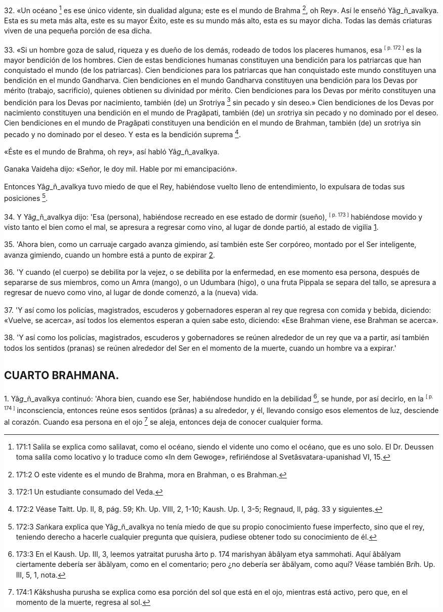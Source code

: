 32\. «Un océano [^500] es ese único vidente, sin dualidad alguna; este es el mundo de Brahma [^501], oh Rey». Así le enseñó Yâ<i>g</i>_ñ_avalkya. Esta es su meta más alta, este es su mayor Éxito, este es su mundo más alto, esta es su mayor dicha. Todas las demás criaturas viven de una pequeña porción de esa dicha.

33\. «Si un hombre goza de salud, riqueza y es dueño de los demás, rodeado de todos los placeres humanos, esa <span id="p172"><sup><small>[ p. 172 ]</small></sup></span> es la mayor bendición de los hombres. Cien de estas bendiciones humanas constituyen una bendición para los patriarcas que han conquistado el mundo (de los patriarcas). Cien bendiciones para los patriarcas que han conquistado este mundo constituyen una bendición en el mundo Gandharva. Cien bendiciones en el mundo Gandharva constituyen una bendición para los Devas por mérito (trabajo, sacrificio), quienes obtienen su divinidad por mérito. Cien bendiciones para los Devas por mérito constituyen una bendición para los Devas por nacimiento, también (de) un <i>S</i>rotriya [^502] sin pecado y sin deseo.» Cien bendiciones de los Devas por nacimiento constituyen una bendición en el mundo de Pra<i>g</i>âpati, también (de) un <i>s</i>rotriya sin pecado y no dominado por el deseo. Cien bendiciones en el mundo de Pra<i>g</i>âpati constituyen una bendición en el mundo de Brahman, también (de) un <i>s</i>rotriya sin pecado y no dominado por el deseo. Y esta es la bendición suprema [^503].

«Éste es el mundo de Brahma, oh rey», así habló Yâ<i>g</i>_ñ_avalkya.

Ganaka Vaideha dijo: «Señor, le doy mil. Hable por mi emancipación».

Entonces Yâ<i>g</i>_ñ_avalkya tuvo miedo de que el Rey, habiéndose vuelto lleno de entendimiento, lo expulsara de todas sus posiciones [^504].

34\. Y Yâ<i>g</i>_ñ_avalkya dijo: 'Esa (persona), habiéndose recreado en ese estado de dormir (sueño), <span id="p173"><sup><small>[ p. 173 ]</small></sup></span> habiéndose movido y visto tanto el bien como el mal, se apresura a regresar como vino, al lugar de donde partió, al estado de vigilia [1](Brihadaranyaka_4#fn505).

35\. 'Ahora bien, como un carruaje cargado avanza gimiendo, así también este Ser corpóreo, montado por el Ser inteligente, avanza gimiendo, cuando un hombre está a punto de expirar [2](Brihadaranyaka_4#fn506).

36\. 'Y cuando (el cuerpo) se debilita por la vejez, o se debilita por la enfermedad, en ese momento esa persona, después de separarse de sus miembros, como un Amra (mango), o un Udumbara (higo), o una fruta Pippala se separa del tallo, se apresura a regresar de nuevo como vino, al lugar de donde comenzó, a la (nueva) vida.

37\. 'Y así como los policías, magistrados, escuderos y gobernadores esperan al rey que regresa con comida y bebida, diciendo: «Vuelve, se acerca», así todos los elementos esperan a quien sabe esto, diciendo: «Ese Brahman viene, ese Brahman se acerca».

38\. 'Y así como los policías, magistrados, escuderos y gobernadores se reúnen alrededor de un rey que va a partir, así también todos los sentidos (pranas) se reúnen alrededor del Ser en el momento de la muerte, cuando un hombre va a expirar.'


## CUARTO BRAHMANA.

1\. Yâ<i>g</i>_ñ_avalkya continuó: 'Ahora bien, cuando ese Ser, habiéndose hundido en la debilidad [^507], se hunde, por así decirlo, en la <span id="p174"><sup><small>[ p. 174 ]</small></sup></span> inconsciencia, entonces reúne esos sentidos (prâ<i>n</i>as) a su alrededor, y él, llevando consigo esos elementos de luz, desciende al corazón. Cuando esa persona en el ojo [^508] se aleja, entonces deja de conocer cualquier forma.


[^459]: 152:1 A<i>n</i>v-anta, formado como Sûtrânta, Siddhânta y probablemente Vedânta, significa preguntas sutiles.
[^460]: 152:2 Roer y Poley dan aquí <i>S</i>ailina; Weber también (págs. 1080 y 1081) tiene dos veces Sailina (<i>S</i>ilinasyâpatyam).
[^461]: 152:3 Esto parece significar que la explicación de <i>G</i>itvan sobre Brahman es deficiente o imperfecta, porque existen cuatro pâdas de ese Brahman, y él enseñó solo uno. Los otros tres son su cuerpo, su lugar y su forma de adoración (pra<i>g</i>_ñ_etîyam upanishad brahma<i>n</i>as <i>k</i>aturtha<i>h</i> pâda<i>h</i>). Véase también Maitr. Up. VII, pág. 221.
[^462]: 153:1 Véase antes, II, 4, 10; y después, IV, 5, 11.
[^463]: 153:2 Véase Taitt. Up. III, 3.
[^464]: 154:1 O puede significar que tiene miedo de ser lastimado, a cualquier país al que vaya, para ganarse la vida.
[^465]: 156:1 Dvivedagaṅga afirma, digbhâgo hi pârthivâdhish<i>th</i>ânâva<i>k</i><i>kh</i>inna<i>h</i> <i>s</i>rotram ity u<i>k</i>yate, atas tayor ekatvam.
[^466]: 157:1 Véase también Taitt. Up. III, 4.
[^467]: 159:1 Esto se refiere a las doctrinas precedentes que habían sido comunicadas a <i>Ganaka</i> por otros maestros, y particularmente a las upâsanas de Brahman como conocimiento, querencia, verdad, eternidad, bienaventuranza y certeza.
[^468]: 159:2 Véase también Maitr. Up. VII, pág. 216.
[^469]: 159:3 Los Mâdhyandinas leen parokshe<i>n</i>eva, pero el comentarista explica iva por eva. Véase también Ait. Up. I, 3, 14.
[^470]: 159:4 El comentarista llama a Indra Vai<i>s</i>vânara y a su esposa Virâ<i>g</i>. Esta pareja, en estado de vigilia, es Vi<i>s</i>va; en el sueño, Tai<i>g</i>asa.
[^471]: 159:5 Sa<i>m</i>stâva, lit. el lugar donde cantan alabanzas juntos, es decir, donde se reúnen.
[^472]: 159:6 Prâvara<i>n</i>a también puede significar escondite, retiro.
[^473]: 159:7 Hita, nombre frecuentemente dado a estos nâ<i>d</i>îs; véase IV, 3, 20; <i>Kh</i>ând. Up. VI, 5, 3, comm.; Kaush. Up. IV, 20. Véase también Ka<i>th</i>a Up. VI, 16.
[^474]: 160:1 Dvivedagaṅga explica que, al ingerir la comida, esta se transforma primero en alimento grosero, que desciende, y en alimento más sutil. Este alimento, a su vez, se divide en el jugo medio, que nutre el cuerpo, y el más fino, llamado masa roja.
[^475]: 160:2 Véase B<i>ri</i>h. Up. II, 3, 6; IV, 9, 26.
[^476]: 161:1 La introducción a este Brâhma<i>n</i>a tiene un interés muy peculiar, ya que muestra la estrecha coherencia de las diferentes partes que juntas forman la base histórica de los Upanishads. <i>G</i>anaka Vaideha y Yâ<i>g</i>_ñ_avalkya son personajes principales en el B<i>ri</i>hadâranyaka-upanishad, y siempre que se encuentran parecen conversar con bastante libertad, aunque cada uno conserva su propio carácter, y Yâ<i>g</i>_ñ_avalkya honra a <i>G</i>anaka como rey tanto como <i>G</i>anaka honra a Yâ<i>g</i>_ñ_avalkya como Brâhma<i>n</i>a. En nuestro capítulo leemos que Yâ<i>g</i>_ñ_avalkya no quiso entrar en discusión, pero que <i>G</i>anaka fue el primero en dirigirse a él (pûrvam papra<i>k</i><i>kh</i>a). Evidentemente, esto se consideró incorrecto, y se explica que <i>G</i>anaka se tomó esta libertad porque, en una ocasión anterior, Yâ<i>g</i>_ñ_avalkya le había permitido hacerle preguntas cuando quisiera. Podría objetarse que tal explicación parece una ocurrencia posterior, y encontramos que, de hecho, en la propia India algunos comentaristas posteriores intentaron evitar la dificultad dividiendo las palabras «sa mene na vadishya iti» en «sam enena vadishya iti», de modo que tendríamos que traducir: «Yâ<i>g</i>_ñ_avalkya acudió a <i>G</i>anaka con la intención de hablar con él». (Véase el Com. de Dvivedagaṅga, pág. 1141). Esta es, sin duda, una conjetura muy ingeniosa, que bien podría despertar la envidia de los eruditos europeos. Pero ya no lo es. Los acentos no determinan nada, pues los modifican diferentes escritores, según sus diferentes visiones de lo que debería ser el texto pada. Lo que me hizo preferir la interpretación que respaldan <i>S</i>aṅkara y Dvivedagaṅga, aunque este último alude al otro pada<i>k</i><i>kh</i>eda, es que la tmesis, sam enena vadishye, no aparece de nuevo, mientras que sa mene es una frase común. Pero lo más interesante, como señalé antes, es que esta antigua disputa entre <i>G</i>anaka y Yâ<i>g</i>_ñ_avalkya, y el permiso concedido al Rey para hacer cualquier pregunta que quisiera, no es una mera invención para explicar la aparente rudeza con la que Yâ<i>g</i>_ñ_avalkya se ve obligado a iniciar una discusión contra su voluntad, sino que, en realidad, ocurre en un capítulo anterior. En <i>S</i>atap. Br. XI, 6, 2, 10, leemos: tasmai ha Yâ<i>g</i>_ñ_avalkyo vara<i>m</i> dadau; sa hovâ<i>k</i>a, kâmapra<i>s</i><i>n</i>a pág. 162 eva me tvayi Yâ<i>g</i>_ñ_avalkyâsad iti, tato brahmâ <i>G</i>anaka âsa. Esto demostraría que <i>G</i>anaka era considerado casi como un Brâhma<i>n</i>a,o, al menos, disfrutaban de ciertos privilegios que se suponía pertenecían solo a la primera casta. Véase, para una visión diferente, Deussen, Vedânta, pág. 203; Regnaud (Matériaux pour servir à l'histoire de la philosophie de l'Inde), Errata; y Libros Sagrados de Oriente, vol. I, pág. LXXIII.
[^477]: 162:1 Léase ki<i>m</i><i>g</i>yotir como Bahuvrîhi. Purusha es difícil de traducir. Significa hombre, pero también la verdadera esencia del hombre, el alma, como diríamos, o algo aún más abstracto, la persona, como generalmente lo traduzco, aunque una persona más allá del Ego.
[^478]: 163:1 Sâmîpyalaksha<i>n</i>â saptamî, Dvivedagaṅga. Véase B<i>ri</i>h. Arriba. IV, 4, 22.
[^479]: 163:2 En este mundo, mientras estamos despiertos o soñando; en el otro mundo, mientras estamos en un sueño profundo.
[^480]: 163:3 El mundo piensa que él piensa, pero en realidad no lo hace, sólo presencia los actos de buddhi, o pensamiento.
[^481]: 164:1 En realidad, solo existen dos sthânas o estados; el lugar donde se encuentran, como el lugar donde se encuentran dos aldeas, pertenece a ambos, pero puede distinguirse como un tercero. Dvivedagaṅga (p. 1141) utiliza un curioso argumento para apoyar la existencia de otro mundo. En la primera infancia, dice, nuestros sueños consisten en las impresiones de un mundo anterior; más tarde, se llenan de las impresiones de nuestros sentidos; y en la vejez, contienen visiones de un mundo venidero.
[^482]: 164:2 Por obras, por conocimiento y por el recuerdo de cosas pasadas; véase B<i>ri</i>h. Up. IV, 4, 2.
[^483]: 164:3 Dividir y separar lo material, es decir, las impresiones recibidas de este mundo. El comentarista explica mâtrâ como una porción de las impresiones que se llevan al sueño. Con «destruir» se refiere al cuerpo, que durante el sueño pierde los sentidos, y «construir» las imaginaciones de los sueños.
[^484]: 165:1 Los Mâdhyandinas leen paurusha como adjetivo de ekaha<i>m</i>sa, pero Dvivedagaṅga explica paurusha como sinónimo de purusha, que es la lectura de los Kâ<i>n</i>vas.
[^485]: 165:2 Cfr. Su<i>s</i>ruta III, 7, 1.
[^486]: 165:3 He traducido esto según el comentarista, quien dice: «Por lo tanto, el Ser se autoilumina durante el sueño. Pero otros dicen que el estado de vigilia es, en efecto, para él lo mismo que el sueño profundo; no hay otro lugar intermedio, diferente de este y del otro mundo... Y si el sueño profundo es lo mismo que el estado de vigilia, entonces este Ser no está separado, no es causa y efecto, sino mezclado con ellos, y, por lo tanto, el Ser no se autoilumina. Lo que quiere decir (p. 166) es que otros, para refutar la autoiluminación, afirman que este sueño profundo es lo mismo que el estado de vigilia, argumentando que vemos en el sueño profundo o en sueños exactamente lo que vemos en la vigilia. Pero esto es erróneo, porque los sentidos se han detenido, y solo cuando se detienen se ven los sueños. Por lo tanto, no hay necesidad de admitir otra luz en el sueño profundo, sino solo la luz inherente al Ser. Esto ha sido probado por todo lo anterior». El Dr. Roer adopta la misma perspectiva en su traducción, pero Deussen (Vedânta, p. 205) adopta una postura independiente y traduce: «Por lo tanto, se dice: Para él, el sueño es solo un lugar de vigilia, pues lo que ve despierto es lo mismo que ve en el sueño. Así, este espíritu sirve allí para su propia luz». Aunque las interpretaciones de Sâṅkara y Dvivedagaṅga suenen artificiales, la versión del Dr. Deussen no elimina todas las dificultades. Si el purusha no viera en el sueño más de lo que había visto antes en vigilia, entonces todo el argumento a favor de la acción independiente, o la luz independiente del purusha, se desmoronaría; en cualquier caso, no sería un argumento a favor de Yâ<i>g</i>_ñ_avalkya. Véase también la nota al párrafo 9, anterior.
[^487]: 166:1 Los Mâdhyandinas solo hablan de su regreso de svapnânta a buddhânta, del sueño profundo a la vigilia, en lugar de su paso de sainprasâda (sueño profundo) a svapnâ (sueño), de svapnâ a buddhânta, y de buddhânta de nuevo a svapnânta, como lo plantean los Kâ<i>n</i>vas. En el § 18, los Kâ<i>n</i>vas también mencionan solo svapnânta y buddhânta, pero el siguiente párrafo se refiere a sushupti.
[^488]: 167:1 Dvivedagaṅga explica que si predomina la flema, condicionada por el viento y la bilis, el jugo en las venas es blanco; si predomina el viento, condicionado por la flema y la bilis, es azul; si predomina la bilis, condicionada por el viento y la flema, es amarillo; si predominan el viento y la flema (p. 168), con poca bilis, es verde; y si los tres elementos son iguales, es rojo. Véase también la glosa de Ânandagiri, donde se cita a Su<i>s</i>ruta. No está del todo claro por qué se inserta esto aquí, excepto que durante el sueño profundo se supone que el purusha circula por las venas.
[^489]: 168:1 Aquí, nuevamente, el comentarista parece tener razón, pero su interpretación viola el contexto. Los peligros que un hombre ve en su sueño se representan como meras imaginaciones, al igual que su idea de ser un dios o un rey, mientras que la idea de que él es todo esto (aham eveda<i>m</i> sarva<i>h</i>, es decir, ida<i>m</i> sarvam, véase <i>S</i>aṅkara, p. 873, l. 11) se representa como el estado supremo y real. Pero es imposible comenzar una nueva oración con aham evedam sarvam, y si bien es cierto que todas las fantasías anteriores están calificadas por iva, prefiero tomar deva y râ<i>g</i>an como pasos que conducen al sarvâtmatva.
[^490]: 168:2 Los Mâdhyandinas repiten aquí la oración de yatra supto a pa<i>s</i>yati, del final del § 19.
[^491]: 168:3 El texto kâ<i>n</i>va dice ati<i>k</i><i>kh</i>andâ apahatapâpmâ. <i>S</i>aṅkara explica ati<i>k</i><i>kh</i>andâ con ati<i>k</i><i>kh</i>andam, y lo excusa como svâdhyâyadharma<i>h</i> pâ_th<i>a</i>h_. Los mâdhyandinas leen ati<i>k</i><i>kh</i>ando, pero colocan la oración completa donde los kâ<i>n</i>vas ponen âptakâmam, etc., al final del § 21.
[^492]: 169:1 Los Kâ<i>n</i>vas leen <i>s</i>okântaram, los Mâdhyandinas a<i>s</i>okântaram, pero los comentaristas llegan al mismo resultado, es decir, que significa <i>s</i>oka<i>s</i>ûnyam, libre de pena. <i>S</i>aṅkara dice: <i>s</i>okântara<i>m</i> soka<i>k</i><i>kh</i>idra<i>m</i> <i>s</i>oka<i>s</i>ûnyam ityeta<i>k</i>, <i>kh</i>okamadhyaman iti vi; sarvathâpy a<i>s</i>okam. Dvivedagaṅga dice: na vidyate <i>s</i>oko 'ntare madhye yasya tad asokântara<i>m</i> (ra, Weber) <i>s</i>oka<i>s</i>ûnyam.
[^493]: 169:2 Bhrû<i>n</i>ahan, varish<i>th</i>abrabmahantâ.
[^494]: 169:3 El hijo de un padre <i>S</i>ûdra y una madre Brâhma<i>n</i>a.
[^495]: 169:4 Hijo de padre sudra y madre kshatriya.
[^496]: 169:5 Un mendigo.
[^497]: 169:6 Un Vânaprastha, que realiza penitencias.
[^498]: 169:7 He traducido como si el texto fuera ananvâgata<i>h</i> pu<i>n</i>yena ananvâgata<i>h</i> pâpena. Encontramos que anvâgata se usa de forma similar en los §§ 15, 16, etc. Pero los Kâ<i>n</i>vas leen ananvâgata<i>m</i> pu<i>n</i>yena ananvâgatam pâpena, y <i>S</i>aṅkara explica el neutro refiriéndolo a rûpam (rûpaparatvân napu<i>m</i>sakaliṅgam). Los Mâdhyandinas, si nos fiamos de la edición de Weber, leen ananvâgata<i>h</i> pu<i>n</i>yenânvâgata<i>h</i> pâpena. El segundo anvâgata<i>h</i> puede ser una mera errata, pero Dvivedagaṅga parece haber leído ananvâgatam, al igual que los Kâ<i>n</i>vas, pues dice: ananvâgatam iti rûpavishayo napu<i>m</i>sakanirde<i>s</i>a<i>h</i>.
[^499]: 169:8 Este es el antiguo argumento de los Upanishads: el verdadero sentido es el Ser, y no el ojo. Si bien en el estado de sueño profundo, donde el ojo y los demás sentidos descansan, podría decirse que el purusha no ve, sin embargo, es un vidente todo el tiempo, aunque no vea con el ojo. El vidente no puede perder su carácter de ver, así como el fuego no puede perder su carácter de quemar, mientras sea fuego. El Ser ve con su propia luz, como el sol, incluso donde no hay segundo, ningún objeto excepto el Ser, que pueda ser visto.
[^500]: 171:1 Salila se explica como salilavat, como el océano, siendo el vidente uno como el océano, que es uno solo. El Dr. Deussen toma salila como locativo y lo traduce como «In dem Gewoge», refiriéndose al Svetâsvatara-upanishad VI, 15.
[^501]: 171:2 O este vidente es el mundo de Brahma, mora en Brahman, o es Brahman.
[^502]: 172:1 Un estudiante consumado del Veda.
[^503]: 172:2 Véase Taitt. Up. II, 8, pág. 59; Kh. Up. VIII, 2, 1-10; Kaush. Up. I, 3-5; Regnaud, II, pág. 33 y siguientes.
[^504]: 172:3 <i>S</i>aṅkara explica que Yâ<i>g</i>_ñ_avalkya no tenía miedo de que su propio conocimiento fuese imperfecto, sino que el rey, teniendo derecho a hacerle cualquier pregunta que quisiera, pudiese obtener todo su conocimiento de él.
[^505]: 173:1 Véase § 17, antes.
[^506]: 173:2 Sāṅkara parece tomar ukkhvâsī como sustantivo. Escribe: yatraitad bhavati; etad iti kriyâvi sāsān am ûrdhvô kh h vâsī yatrordhvo k kh vâsītvam asya bhavatītyartha h.
[^507]: 173:3 En el Kaush. Up. III, 3, leemos yatraitat purusha ârto p. 174 marishyan âbâlyam etya sammohati. Aquí âbâlyam ciertamente debería ser âbălyam, como en el comentario; pero ¿no debería ser ăbălyam, como aquí? Véase también B<i>ri</i>h. Up. III, 5, 1, nota.
[^508]: 174:1 <i>K</i>âkshusha purusha se explica como esa porción del sol que está en el ojo, mientras está activo, pero que, en el momento de la muerte, regresa al sol.
[^509]: 174:2 Ekîbhavati es probablemente una expresión familiar para la muerte, pero aquí la explica <i>S</i>aṅkara, y probablemente tenía esa intención, como si significara que los órganos del cuerpo se han unido al Ser (liṅgâtman). Las mismas ideas se encuentran en el Kaush. Up. III, 3, prâ<i>n</i>a ekadhâ bhavati.
[^510]: 174:3 El punto por donde salen los nâ<i>d</i>îs o venas del corazón.
[^511]: 174:4 Cuando su conocimiento y sus acciones lo califiquen para proceder al Sol. <i>S</i>aṅkara.
[^512]: 174:5 Cuando su conocimiento y sus acciones lo califiquen para proceder al mundo de Brahma.
[^513]: 175:1 Este es un pasaje oscuro, y el texto diferente de los Mâdhyandinas muestra que la oscuridad se sintió en una época temprana. Los Mâdhyandinas dicen: Sa<i>m</i><i>g</i>_ñ_ânam anvavakrâmati sa esha <i>g</i>_ñ<i>a</i>h_ savi<i>g</i>_ñ_âno bhavati. Esto significaría: «La consciencia parte después. Él, el Ser conocedor, es autoconsciente». Los Kâ<i>n</i>vas dicen: Savi<i>g</i>_ñ_âno bhavati, savi<i>g</i>_ñ_ânam evânvavakrâmati. Roer traduce: «Está dotado de conocimiento, dotado de conocimiento parte»; y explica, con <i>S</i>aṅkara, que el conocimiento al que se refiere aquí es el que se tiene en un sueño, un conocimiento de impresiones referentes a sus respectivos objetos, un conocimiento que es el efecto de las acciones y no inherente al yo. Deussen traduce: «Sie (die Seele) ist von Erkenntnissart, und was von Erkenntnissart ist, ziehet ihr nach». El traductor persa evidentemente pensó que la autoconciencia estaba implícita, pues escribe: «Cum quovis corpore addictem sumat... in illo corpore aham est, id est, ego sum».
[^514]: 175:2 Este conocimiento de cosas pasadas es necesario para explicar los talentos o deficiencias peculiares que observamos en los niños. Las tres palabras vidyâ, karman y pûrvapra<i>g</i>_ñ_â suelen ir juntas (véase <i>S</i>aṅkara on B<i>ri</i>h. Up. IV, 3, 9). La conjetura de Deussen, apûrvapra<i>g</i>_ñ_â, no es válida.
[^515]: 175:3 Véase B<i>ri</i>h. Up. IV, 3, 9, un pasaje que muestra lo difícil que sería traducir siempre las mismas palabras sánscritas con las mismas palabras en inglés; véase también Brahmopanishad, pág. 245.
[^516]: 175:4 Véase B<i>ri</i>h. Up. IV, 3, 9, y IV, 3, 13
[^517]: 176:1 No me resulta claro el iti después de adomaya, pero está bastante claro que una nueva oración comienza con tadyadetat, lo que Regnaud, II, pág. 101 y pág. 139, no ha observado.
[^518]: 177:1 Esto puede ser un asunto independiente, o puede colocarse nuevamente en boca de Yâgñavalkya.
[^519]: 177:2 En lugar de vitata<i>h</i>, que quizá parecía estar en contradicción con anu, hay una lectura Mâdhyandina «vitara», probablemente con la intención original de significar «conducir a través». No puedo explicar el otro adjetivo, mâm̐sp<i>ri</i>sh<i>t</i>a. Sâṅkara lo explica como mâ<i>m</i> sp<i>ri</i>sh<i>t</i>a<i>h</i>, mayâ labdha<i>h</i>.
[^520]: 177:3 Que este es el verdadero significado lo indican las diversas interpretaciones de las Mâdhyandinas: tena dhîrâ apiyanti brahmavida utkramya svarga<i>m</i> lokam ito vimuktâ<i>h</i>. El camino no solo conduce a Svarga, sino más allá.
[^521]: 177:4 Véanse los colores de las venas como se dieron antes, IV, 3, 20.
[^522]: 177:5 Véase Vâ<i>g</i>. Arriba. 9. <i>S</i>aṅkara en nuestro lugar explica avidyâ por obras, y vidyâ por el Veda, exceptuando los Upanishads.
[^523]: 177:6 Véase Vâ<i>g</i>. Up. 3; Ka<i>th</i>a Up. I. 3.
[^524]: 178:1 Que esté dispuesto a sufrir una vez más los dolores inherentes al cuerpo. Los Mâdhyandinas leen <i>s</i>arîram anu sa<i>m</i>k aret, en lugar de sa_ñ_<i>g</i>varet.
[^525]: 178:2 El cuerpo se refiere, y se llama deha, de la raíz dih, amasar. Roer da sa<i>m</i>dehye gahane, que <i>S</i>aṅkara explica con sa<i>m</i>dehe. Poley tiene sa<i>m</i>deghe, que es la lectura correcta del Kâ<i>n</i>va. Los Mâdhyandinas leen sa<i>m</i>dehe. Gahane también podría tomarse como adjetivo, refiriéndose a sa<i>m</i>dehe.
[^526]: 178:3 <i>S</i>aṅkara toma loka, el mundo, por âtmâ, el ser.
[^527]: 178:4 He seguido a <i>S</i>aṅkara al traducir avedi<i>h</i> por ignorante, pero el texto parece corrupto.
[^528]: 178:5 Los cinco <i>g</i>anas, es decir, los Gandharvas, Pit<i>ri</i>s, Devas, Asuras y Rakshas; o las cuatro castas con los Nishâdas; o respiración, ojo, oído, alimento y mente.
[^529]: 179:1 Véase Talavak. Arriba. I, 2.
[^530]: 179:2 Véase Kath Up. IV, 10-11.
[^531]: 179:3 Que practique la abstinencia, la paciencia, etc., que son los medios del conocimiento.
[^532]: 179:4 Véase B<i>ri</i>h. Up. IV, 3, 7.
[^533]: 179:5 Véase <i>Kh</i>ând. Arriba. VIII, 4.
[^534]: 180:1 Cf. B<i>ri</i>h. Up. III, 5, 1.
[^535]: 180:2 Véase B<i>ri</i>h. Up. III, 9, 26; IV, 2, 4.
[^536]: 180:3 Véase Deussen, Vedânta, pág. 85.
[^537]: 180:4 Como se describe en el diálogo entre <i>G</i>anaka y Yâ<i>g</i>_ñ_avalkya.
[^538]: 181:1 Aquí se explica que Annâda 'habita en todos los seres y come todo el alimento que ellos comen'.
[^539]: 181:2 Véase antes, II, 4.
[^540]: 181:3 El texto de Kâ<i>n</i>va tiene vettha en lugar de veda.
[^541]: 182:1 El texto Kâ<i>n</i>va tiene av<i>ri</i>dhat, que <i>S</i>aṅkara explica mediante vardhitavatî nirdhâritavaty asi. Los Mâdhyandinas leen av<i>ri</i>tat, que el comentarista explica como avartayat, vartitavaty asi.
[^542]: 182:2 Aunque esto se añade aquí, no se incluye en el resumen del § 6.
[^543]: 184:1 Explicado por annadânanimittam y peyadânanimitta<i>m</i> dharma<i>g</i>âtam. Véase antes, IV, 1, 2.
[^544]: 185:1 Véase B<i>ri</i>h. Up. III, 9, 26; IV, 2, 4; IV, 4, 22.
[^545]: 185:2 La línea de maestros y discípulos que transmitieron el Yâ<i>g</i>_ñ_avalkya-kâ<i>n</i><i>d</i>a, pág. 186. Del 1 al 10, el Va<i>m</i><i>s</i>a concuerda con el Va<i>m</i><i>s</i>a del final de II, 6.
[^546]: 186:1 Desde aquí el Va<i>m</i><i>s</i>a concuerda nuevamente con el dado al final de II, 6.
[^547]: 187:1 El texto Mâdhyandina tiene, 1. Bhâradvâ<i>g</i>a, 2. Bhâradvâ<i>g</i>a, Âsurâya<i>n</i>a y Yâska.
[^548]: 187:2 Vipra<i>g</i>itti, texto madhyandina.